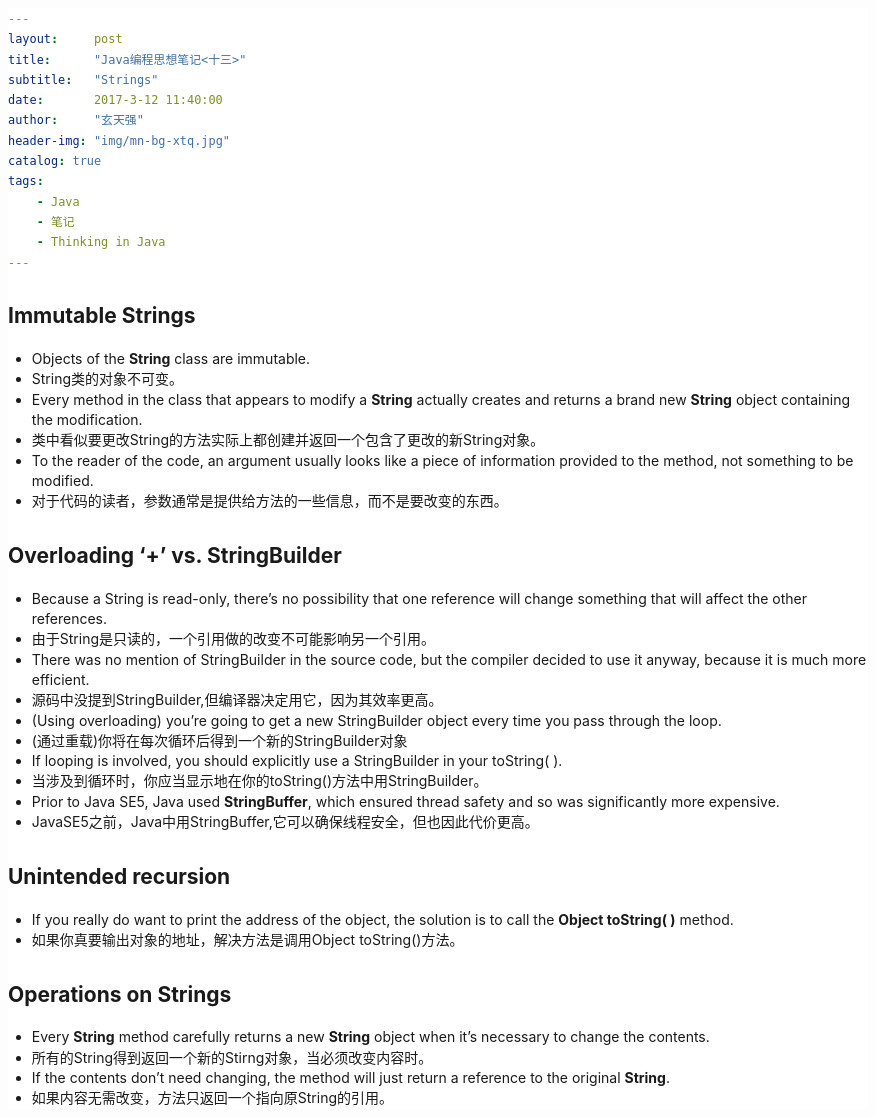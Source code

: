 ```yaml
---
layout: 	post
title: 		"Java编程思想笔记<十三>"
subtitle:	"Strings"
date: 		2017-3-12 11:40:00
author: 	"玄天强"
header-img:	"img/mn-bg-xtq.jpg"
catalog: true
tags:
    - Java
    - 笔记
    - Thinking in Java
---
```

 
##	Immutable Strings
*	Objects of the **String** class are immutable.
*	String类的对象不可变。
*	Every method in the class that appears to modify a **String** actually creates and returns a brand new **String** object containing the modification.
*	类中看似要更改String的方法实际上都创建并返回一个包含了更改的新String对象。
*	To the reader of the code, an argument usually looks like a piece of information provided to the method, not something to be modified. 
*	对于代码的读者，参数通常是提供给方法的一些信息，而不是要改变的东西。

##	Overloading ‘+’ vs. StringBuilder
*	Because a String is read-only, there’s no possibility that one reference will change something that will affect the other references.
*	由于String是只读的，一个引用做的改变不可能影响另一个引用。
*	There was no mention of StringBuilder in the source code, but the compiler decided to use it anyway, because it is much more efficient.
*	源码中没提到StringBuilder,但编译器决定用它，因为其效率更高。
*	(Using overloading) you’re going to get a new StringBuilder object every time you pass through the loop.
*	(通过重载)你将在每次循环后得到一个新的StringBuilder对象
*	If looping is involved, you should explicitly use a StringBuilder in your toString( ).
*	当涉及到循环时，你应当显示地在你的toString()方法中用StringBuilder。
*	Prior to Java SE5, Java used **StringBuffer**, which ensured thread safety and so was significantly more expensive.
*	JavaSE5之前，Java中用StringBuffer,它可以确保线程安全，但也因此代价更高。

##	Unintended recursion
*	If you really do want to print the address of the object, the solution is to call the **Object toString( )** method.
*	如果你真要输出对象的地址，解决方法是调用Object toString()方法。

##	Operations on Strings
*	Every **String** method carefully returns a new **String** object when it’s necessary to change the contents.
*	所有的String得到返回一个新的Stirng对象，当必须改变内容时。
*	If the contents don’t need changing, the method will just return a reference to the original **String**.
*	如果内容无需改变，方法只返回一个指向原String的引用。
